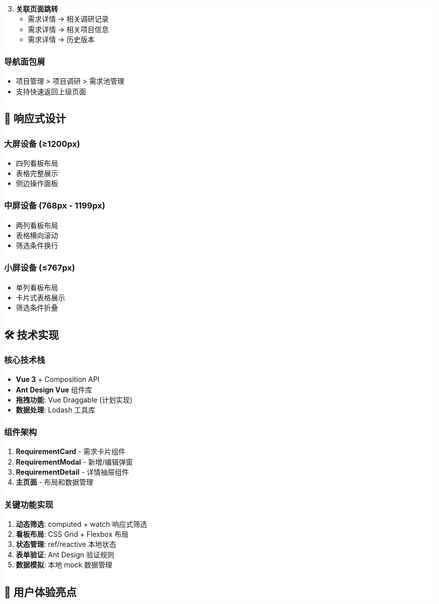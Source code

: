 3. **关联页面跳转**
   - 需求详情 → 相关调研记录
   - 需求详情 → 相关项目信息
   - 需求详情 → 历史版本

### 导航面包屑
- 项目管理 > 项目调研 > 需求池管理
- 支持快速返回上级页面

## 📱 响应式设计

### 大屏设备 (≥1200px)
- 四列看板布局
- 表格完整展示
- 侧边操作面板

### 中屏设备 (768px - 1199px)
- 两列看板布局
- 表格横向滚动
- 筛选条件换行

### 小屏设备 (≤767px)
- 单列看板布局
- 卡片式表格展示
- 筛选条件折叠

## 🛠️ 技术实现

### 核心技术栈
- **Vue 3** + Composition API
- **Ant Design Vue** 组件库
- **拖拽功能**: Vue Draggable (计划实现)
- **数据处理**: Lodash 工具库

### 组件架构
1. **RequirementCard** - 需求卡片组件
2. **RequirementModal** - 新增/编辑弹窗
3. **RequirementDetail** - 详情抽屉组件
4. **主页面** - 布局和数据管理

### 关键功能实现
1. **动态筛选**: computed + watch 响应式筛选
2. **看板布局**: CSS Grid + Flexbox 布局
3. **状态管理**: ref/reactive 本地状态
4. **表单验证**: Ant Design 验证规则
5. **数据模拟**: 本地 mock 数据管理

## 🎯 用户体验亮点
